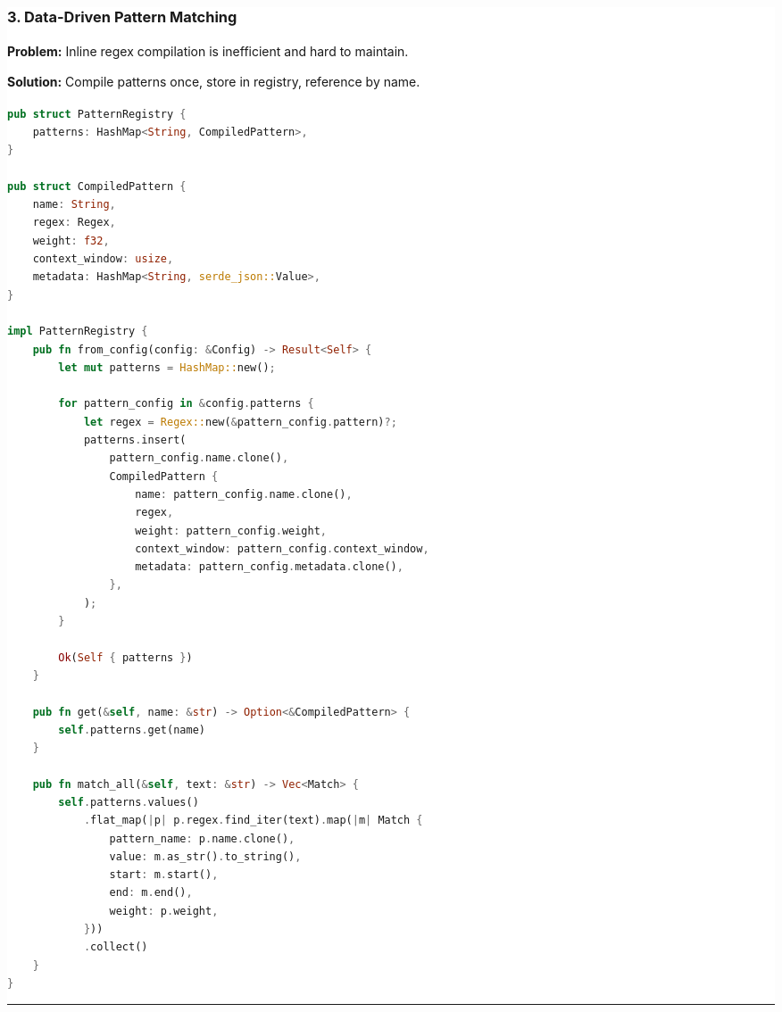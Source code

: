 
### 3. Data-Driven Pattern Matching

**Problem:** Inline regex compilation is inefficient and hard to maintain.

**Solution:** Compile patterns once, store in registry, reference by name.

```rust
pub struct PatternRegistry {
    patterns: HashMap<String, CompiledPattern>,
}

pub struct CompiledPattern {
    name: String,
    regex: Regex,
    weight: f32,
    context_window: usize,
    metadata: HashMap<String, serde_json::Value>,
}

impl PatternRegistry {
    pub fn from_config(config: &Config) -> Result<Self> {
        let mut patterns = HashMap::new();

        for pattern_config in &config.patterns {
            let regex = Regex::new(&pattern_config.pattern)?;
            patterns.insert(
                pattern_config.name.clone(),
                CompiledPattern {
                    name: pattern_config.name.clone(),
                    regex,
                    weight: pattern_config.weight,
                    context_window: pattern_config.context_window,
                    metadata: pattern_config.metadata.clone(),
                },
            );
        }

        Ok(Self { patterns })
    }

    pub fn get(&self, name: &str) -> Option<&CompiledPattern> {
        self.patterns.get(name)
    }

    pub fn match_all(&self, text: &str) -> Vec<Match> {
        self.patterns.values()
            .flat_map(|p| p.regex.find_iter(text).map(|m| Match {
                pattern_name: p.name.clone(),
                value: m.as_str().to_string(),
                start: m.start(),
                end: m.end(),
                weight: p.weight,
            }))
            .collect()
    }
}
```

---